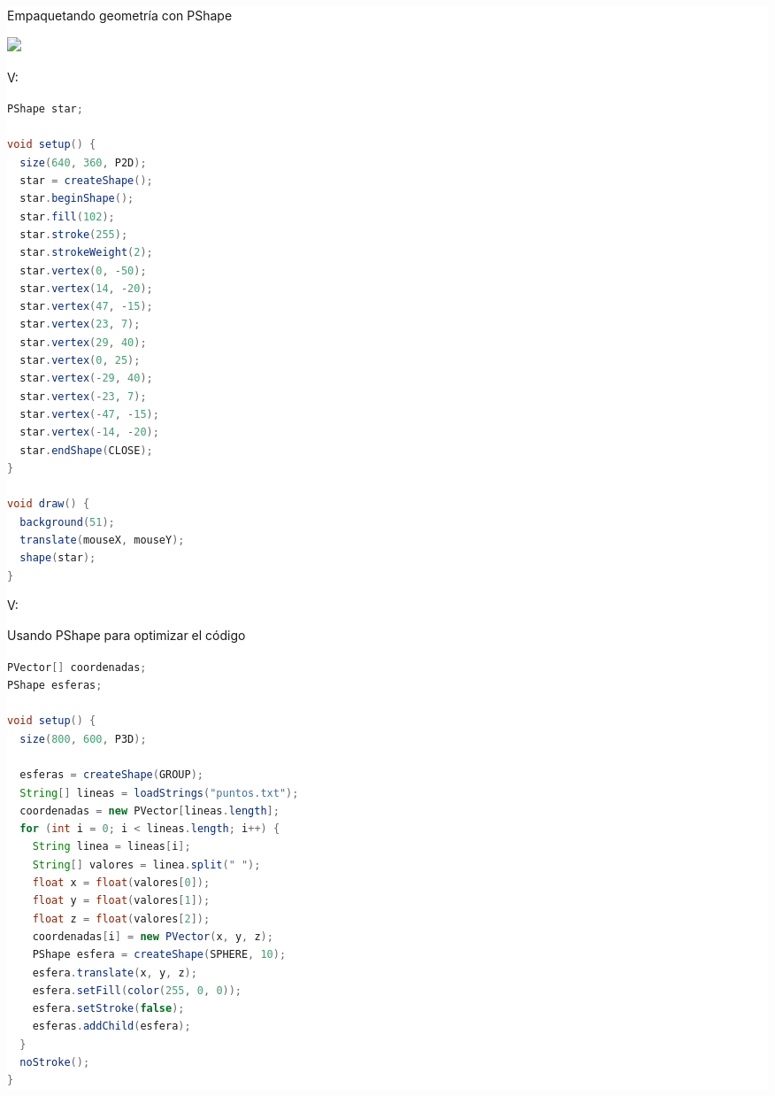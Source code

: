Empaquetando geometría con PShape 

<img height=400 src="http://curso-shaders.andrescolubri.net/images/estrella_pshape.png" class="plain">

V:

```java
PShape star;

void setup() {
  size(640, 360, P2D);
  star = createShape();
  star.beginShape();
  star.fill(102);
  star.stroke(255);
  star.strokeWeight(2);
  star.vertex(0, -50);
  star.vertex(14, -20);
  star.vertex(47, -15);
  star.vertex(23, 7);
  star.vertex(29, 40);
  star.vertex(0, 25);
  star.vertex(-29, 40);
  star.vertex(-23, 7);
  star.vertex(-47, -15);
  star.vertex(-14, -20);
  star.endShape(CLOSE);
}

void draw() {
  background(51);
  translate(mouseX, mouseY);
  shape(star);
}
```

V:

Usando PShape para optimizar el código

```java
PVector[] coordenadas; 
PShape esferas;

void setup() {
  size(800, 600, P3D);

  esferas = createShape(GROUP);
  String[] lineas = loadStrings("puntos.txt");  
  coordenadas = new PVector[lineas.length];
  for (int i = 0; i < lineas.length; i++) {
    String linea = lineas[i];
    String[] valores = linea.split(" ");
    float x = float(valores[0]);
    float y = float(valores[1]);
    float z = float(valores[2]);
    coordenadas[i] = new PVector(x, y, z);
    PShape esfera = createShape(SPHERE, 10);
    esfera.translate(x, y, z);
    esfera.setFill(color(255, 0, 0));
    esfera.setStroke(false);
    esferas.addChild(esfera);
  }  
  noStroke();
}

```